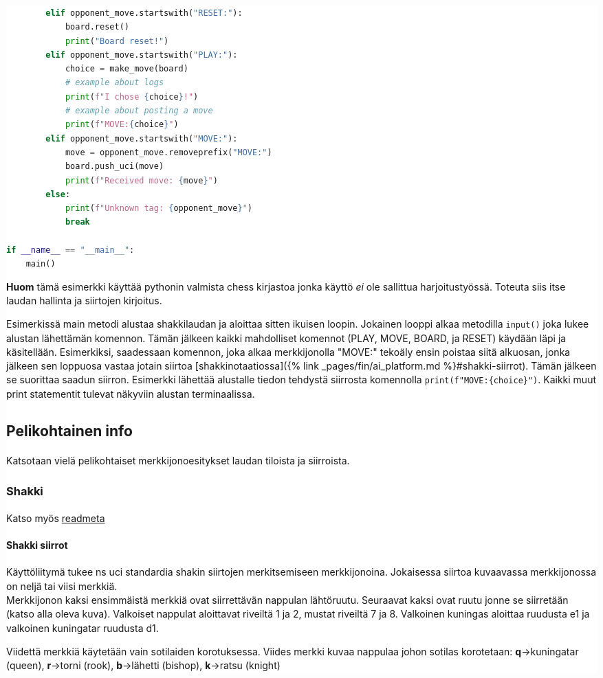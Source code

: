 ```python
        elif opponent_move.startswith("RESET:"):
            board.reset()
            print("Board reset!")
        elif opponent_move.startswith("PLAY:"):
            choice = make_move(board)
            # example about logs
            print(f"I chose {choice}!")
            # example about posting a move
            print(f"MOVE:{choice}")
        elif opponent_move.startswith("MOVE:"):
            move = opponent_move.removeprefix("MOVE:")
            board.push_uci(move)
            print(f"Received move: {move}")
        else:
            print(f"Unknown tag: {opponent_move}")
            break

if __name__ == "__main__":
    main()
```
**Huom** tämä esimerkki käyttää pythonin valmista chess kirjastoa jonka käyttö *ei* ole sallittua harjoitustyössä. Toteuta siis itse laudan hallinta ja siirtojen kirjoitus.

Esimerkissä main metodi alustaa shakkilaudan ja aloittaa sitten ikuisen loopin. 
Jokainen looppi alkaa metodilla ``input()`` joka lukee alustan lähettämän komennon. Tämän jälkeen kaikki 
mahdolliset komennot (PLAY, MOVE, BOARD, ja RESET) käydään läpi ja käsitellään. Esimerkiksi, saadessaan komennon, joka alkaa
merkkijonolla "MOVE:" tekoäly ensin poistaa siitä alkuosan, jonka jälkeen sen loppuosa vastaa jotain siirtoa [shakkinotaatiossa]({% link _pages/fin/ai_platform.md %}#shakki-siirrot). 
Tämän jälkeen se suorittaa saadun siirron. 
Esimerkki lähettää alustalle tiedon tehdystä siirrosta komennolla ``print(f"MOVE:{choice}")``. Kaikki muut print statementit tulevat näkyviin alustan terminaalissa. 

## Pelikohtainen info
Katsotaan vielä pelikohtaiset merkkijonoesitykset laudan tiloista ja siirroista. 

### Shakki
Katso myös [readmeta](https://github.com/game-ai-platform-team/tira-ai-local?tab=readme-ov-file#chess)
#### Shakki siirrot
Käyttöliitymä tukee ns uci standardia shakin siirtojen merkitsemiseen merkkijonoina. 
Jokaisessa siirtoa kuvaavassa merkkijonossa on neljä tai viisi merkkiä.  
Merkkijonon kaksi ensimmäistä merkkiä ovat siirrettävän nappulan lähtöruutu. Seuraavat kaksi 
ovat ruutu jonne se siirretään (katso alla oleva kuva). Valkoiset nappulat aloittavat riveiltä 1 ja 2, mustat riveiltä 7 ja 8. Valkoinen kuningas aloittaa ruudusta e1 ja valkoinen kuningatar ruudusta d1. 

Viidettä merkkiä käytetään vain sotilaiden korotuksessa. 
Viides merkki kuvaa nappulaa johon sotilas korotetaan:
**q**->kuningatar (queen), **r**->torni (rook), **b**->lähetti (bishop), **k**->ratsu (knight)
